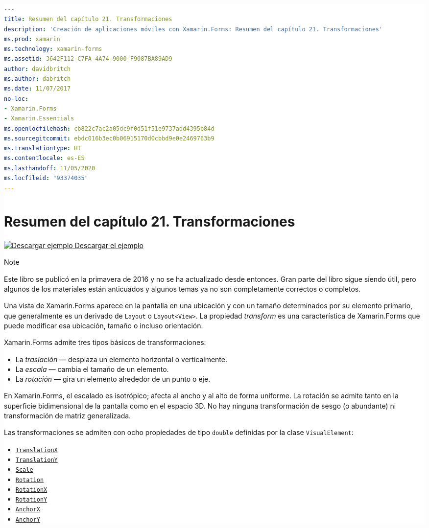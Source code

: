 ```yaml
---
title: Resumen del capítulo 21. Transformaciones
description: 'Creación de aplicaciones móviles con Xamarin.Forms: Resumen del capítulo 21. Transformaciones'
ms.prod: xamarin
ms.technology: xamarin-forms
ms.assetid: 3642F112-C7FA-4A74-9000-F9087BA89AD9
author: davidbritch
ms.author: dabritch
ms.date: 11/07/2017
no-loc:
- Xamarin.Forms
- Xamarin.Essentials
ms.openlocfilehash: cb822c7ac2a05dc9f0d51f51e9737add4395b84d
ms.sourcegitcommit: ebdc016b3ec0b06915170d0cbbd9e0e2469763b9
ms.translationtype: HT
ms.contentlocale: es-ES
ms.lasthandoff: 11/05/2020
ms.locfileid: "93374035"
---
```

# <a name="summary-of-chapter-21-transforms"></a>Resumen del capítulo 21. Transformaciones

[![Descargar ejemplo](~/media/shared/download.png) Descargar el ejemplo](https://github.com/xamarin/xamarin-forms-book-samples/tree/master/Chapter21)

> [!NOTE]
> Este libro se publicó en la primavera de 2016 y no se ha actualizado desde entonces. Gran parte del libro sigue siendo útil, pero algunos de los materiales están anticuados y algunos temas ya no son completamente correctos o completos.

Una vista de Xamarin.Forms aparece en la pantalla en una ubicación y con un tamaño determinados por su elemento primario, que generalmente es un derivado de `Layout` o `Layout<View>`. La propiedad *transform* es una característica de Xamarin.Forms que puede modificar esa ubicación, tamaño o incluso orientación.

Xamarin.Forms admite tres tipos básicos de transformaciones:

- La *traslación* &mdash; desplaza un elemento horizontal o verticalmente.
- La *escala* &mdash; cambia el tamaño de un elemento.
- La *rotación* &mdash; gira un elemento alrededor de un punto o eje.

En Xamarin.Forms, el escalado es isotrópico; afecta al ancho y al alto de forma uniforme. La rotación se admite tanto en la superficie bidimensional de la pantalla como en el espacio 3D. No hay ninguna transformación de sesgo (o abundante) ni transformación de matriz generalizada.

Las transformaciones se admiten con ocho propiedades de tipo `double` definidas por la clase `VisualElement`:

- [`TranslationX`](xref:Xamarin.Forms.VisualElement.TranslationX)
- [`TranslationY`](xref:Xamarin.Forms.VisualElement.TranslationY)
- [`Scale`](xref:Xamarin.Forms.VisualElement.Scale)
- [`Rotation`](xref:Xamarin.Forms.VisualElement.Rotation)
- [`RotationX`](xref:Xamarin.Forms.VisualElement.RotationX)
- [`RotationY`](xref:Xamarin.Forms.VisualElement.RotationY)
- [`AnchorX`](xref:Xamarin.Forms.VisualElement.AnchorX)
- [`AnchorY`](xref:Xamarin.Forms.VisualElement.AnchorY)

